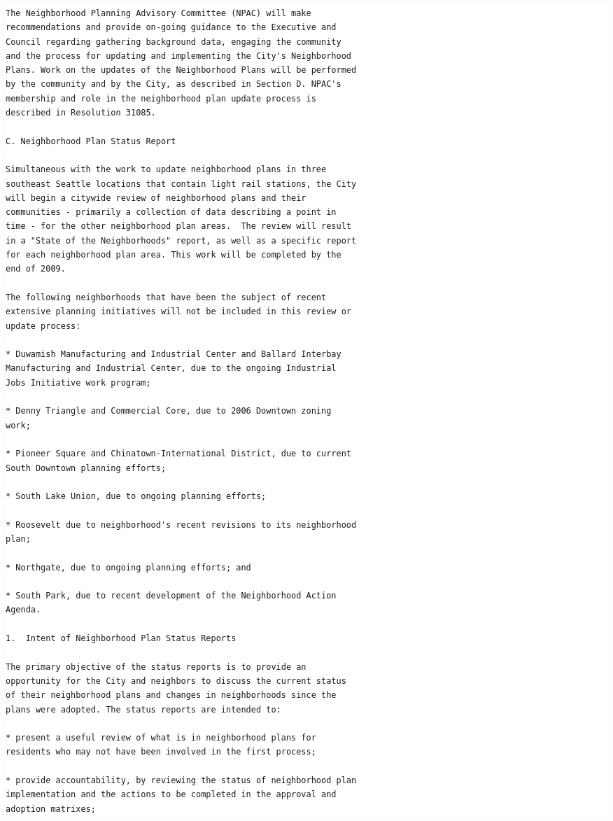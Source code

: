     The Neighborhood Planning Advisory Committee (NPAC) will make  
    recommendations and provide on-going guidance to the Executive and  
    Council regarding gathering background data, engaging the community  
    and the process for updating and implementing the City's Neighborhood  
    Plans. Work on the updates of the Neighborhood Plans will be performed  
    by the community and by the City, as described in Section D. NPAC's  
    membership and role in the neighborhood plan update process is  
    described in Resolution 31085.  
  
    C. Neighborhood Plan Status Report  
  
    Simultaneous with the work to update neighborhood plans in three  
    southeast Seattle locations that contain light rail stations, the City  
    will begin a citywide review of neighborhood plans and their  
    communities - primarily a collection of data describing a point in  
    time - for the other neighborhood plan areas.  The review will result  
    in a "State of the Neighborhoods" report, as well as a specific report  
    for each neighborhood plan area. This work will be completed by the  
    end of 2009.  
  
    The following neighborhoods that have been the subject of recent  
    extensive planning initiatives will not be included in this review or  
    update process:  
  
    * Duwamish Manufacturing and Industrial Center and Ballard Interbay  
    Manufacturing and Industrial Center, due to the ongoing Industrial  
    Jobs Initiative work program;  
  
    * Denny Triangle and Commercial Core, due to 2006 Downtown zoning  
    work;  
  
    * Pioneer Square and Chinatown-International District, due to current  
    South Downtown planning efforts;  
  
    * South Lake Union, due to ongoing planning efforts;  
  
    * Roosevelt due to neighborhood's recent revisions to its neighborhood  
    plan;  
  
    * Northgate, due to ongoing planning efforts; and  
  
    * South Park, due to recent development of the Neighborhood Action  
    Agenda.  
  
    1.  Intent of Neighborhood Plan Status Reports  
  
    The primary objective of the status reports is to provide an  
    opportunity for the City and neighbors to discuss the current status  
    of their neighborhood plans and changes in neighborhoods since the  
    plans were adopted. The status reports are intended to:  
  
    * present a useful review of what is in neighborhood plans for  
    residents who may not have been involved in the first process;  
  
    * provide accountability, by reviewing the status of neighborhood plan  
    implementation and the actions to be completed in the approval and  
    adoption matrixes;  
  